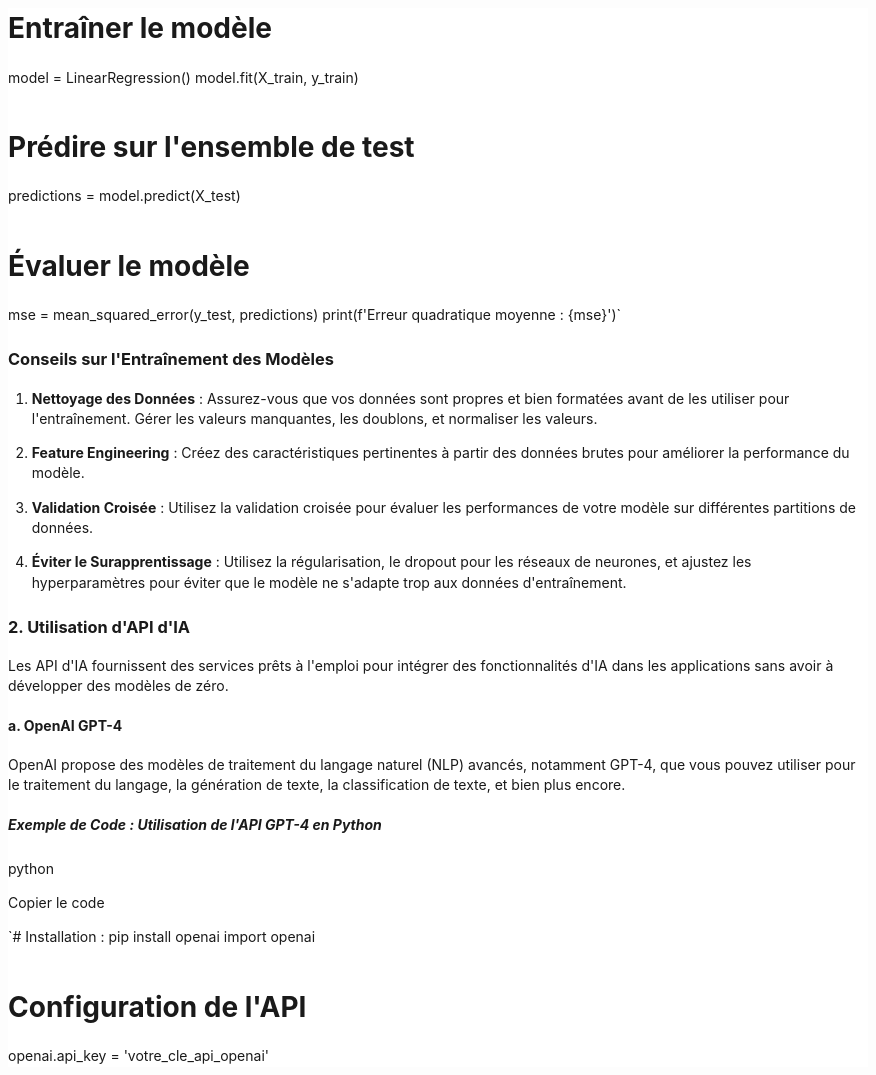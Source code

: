 # Entraîner le modèle
model = LinearRegression()
model.fit(X_train, y_train)

# Prédire sur l'ensemble de test
predictions = model.predict(X_test)

# Évaluer le modèle
mse = mean_squared_error(y_test, predictions)
print(f'Erreur quadratique moyenne : {mse}')`

### Conseils sur l'Entraînement des Modèles

1.  **Nettoyage des Données** : Assurez-vous que vos données sont propres et bien formatées avant de les utiliser pour l'entraînement. Gérer les valeurs manquantes, les doublons, et normaliser les valeurs.

2.  **Feature Engineering** : Créez des caractéristiques pertinentes à partir des données brutes pour améliorer la performance du modèle.

3.  **Validation Croisée** : Utilisez la validation croisée pour évaluer les performances de votre modèle sur différentes partitions de données.

4.  **Éviter le Surapprentissage** : Utilisez la régularisation, le dropout pour les réseaux de neurones, et ajustez les hyperparamètres pour éviter que le modèle ne s'adapte trop aux données d'entraînement.

### 2\. **Utilisation d'API d'IA**

Les API d'IA fournissent des services prêts à l'emploi pour intégrer des fonctionnalités d'IA dans les applications sans avoir à développer des modèles de zéro.

#### a. **OpenAI GPT-4**

OpenAI propose des modèles de traitement du langage naturel (NLP) avancés, notamment GPT-4, que vous pouvez utiliser pour le traitement du langage, la génération de texte, la classification de texte, et bien plus encore.

##### Exemple de Code : Utilisation de l'API GPT-4 en Python

python

Copier le code

`# Installation : pip install openai
import openai

# Configuration de l'API
openai.api_key = 'votre_cle_api_openai'
